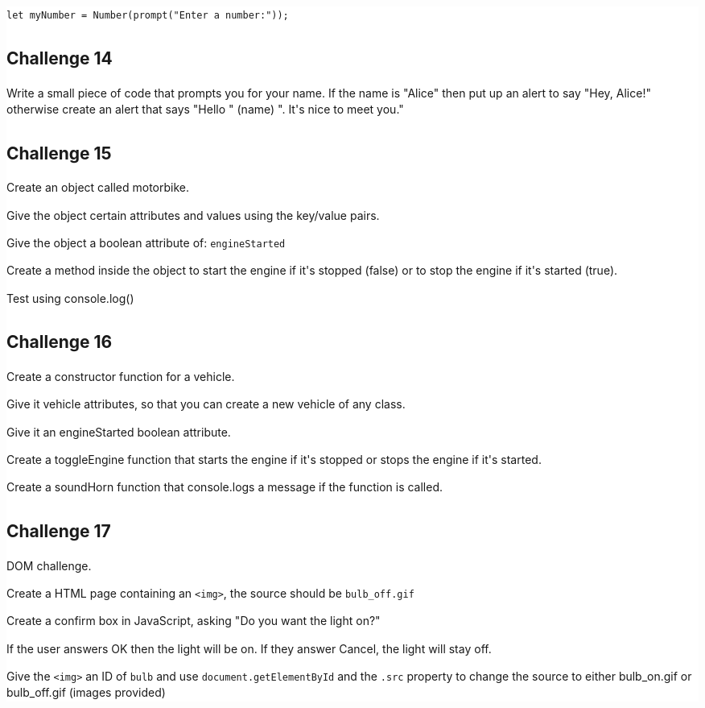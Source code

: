 `let myNumber = Number(prompt("Enter a number:"));`

## Challenge 14

Write a small piece of code that prompts you for your name. If the name is "Alice" then put up an alert to say "Hey, Alice!" otherwise create an alert that says "Hello " (name) ". It's nice to meet you."

## Challenge 15

Create an object called motorbike.

Give the object certain attributes and values
using the key/value pairs.

Give the object a boolean attribute of: `engineStarted`

Create a method inside the object to start the engine if it's stopped (false) or to stop the  engine if it's started (true).

Test using console.log()

## Challenge 16

Create a constructor function for a vehicle.

Give it vehicle attributes, so that you can create a new
vehicle of any class.

Give it an engineStarted boolean attribute.

Create a toggleEngine function that starts the engine if it's
stopped or stops the engine if it's started.

Create a soundHorn function that console.logs a message if
the function is called.

## Challenge 17

DOM challenge.

Create a HTML page containing an `<img>`, the source should be `bulb_off.gif`

Create a confirm box in JavaScript, asking "Do you want the light on?"

If the user answers OK then the light will be on. If they answer Cancel, the light will stay off.

Give the `<img>` an ID of `bulb` and use `document.getElementById` and the `.src` property to change the source to either bulb_on.gif or bulb_off.gif (images provided)

